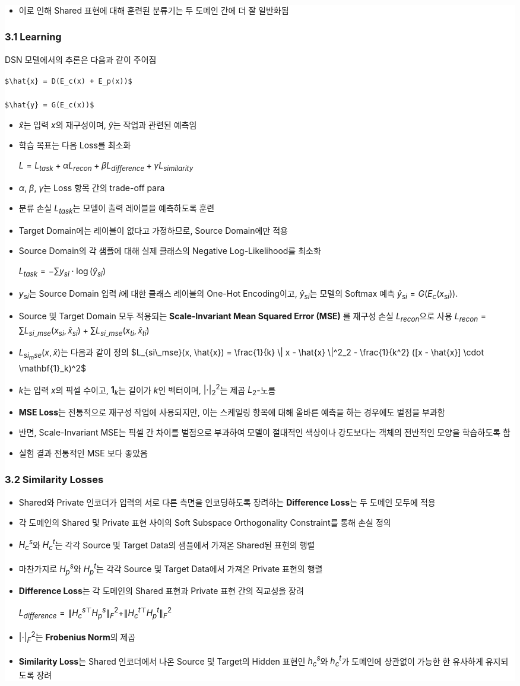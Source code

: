 - 이로 인해 Shared 표현에 대해 훈련된 분류기는 두 도메인 간에 더 잘 일반화됨

### 3.1 Learning

DSN 모델에서의 추론은 다음과 같이 주어짐

	$\hat{x} = D(E_c(x) + E_p(x))$
	  
	$\hat{y} = G(E_c(x))$

- $\hat{x}$는 입력 $x$의 재구성이며, $\hat{y}$는 작업과 관련된 예측임

- 학습 목표는 다음 Loss를 최소화

	$L = L_{task} + \alpha L_{recon} + \beta L_{difference} + \gamma L_{similarity}$

-  $\alpha$, $\beta$, $\gamma$는 Loss 항목 간의 trade-off para
 
- 분류 손실 $L_{task}$는 모델이 출력 레이블을 예측하도록 훈련

- Target Domain에는 레이블이 없다고 가정하므로,  Source Domain에만 적용

- Source Domain의 각 샘플에 대해 실제 클래스의 Negative Log-Likelihood를 최소화

	$L_{task} = - \sum y_{si} \cdot \log (\hat{y}_{si})$

-  $y_{si}$는 Source Domain 입력 $i$에 대한 클래스 레이블의 One-Hot Encoding이고, $\hat{y}_{si}$는 모델의 Softmax 예측
	$\hat{y}_{si} = G(E_c(x_{si}))$.
	
- Source 및 Target Domain 모두 적용되는 **Scale-Invariant Mean Squared Error (MSE)** 를 재구성 손실 $L_{recon}$으로 사용
	$L_{recon} = \sum L_{si\_mse}(x_{si}, \hat{x}_{si}) + \sum L_{si\_mse}(x_{ti}, \hat{x}_{ti})$

- $L_{si_mse}(x, \hat{x})$는 다음과 같이 정의
	$L_{si\_mse}(x, \hat{x}) = \frac{1}{k} \| x - \hat{x} \|^2_2 - \frac{1}{k^2} ([x - \hat{x}] \cdot \mathbf{1}_k)^2$
	
- $k$는 입력 $x$의 픽셀 수이고, $\mathbf{1}_k$는 길이가 $k$인 벡터이며, $| \cdot |^2_2$는 제곱 $L_2$-노름

- **MSE Loss**는 전통적으로 재구성 작업에 사용되지만, 이는 스케일링 항목에 대해 올바른 예측을 하는 경우에도 벌점을 부과함

- 반면, Scale-Invariant MSE는 픽셀 간 차이를 벌점으로 부과하여 모델이 절대적인 색상이나 강도보다는 객체의 전반적인 모양을 학습하도록 함

- 실험 결과 전통적인 MSE 보다 좋았음

### 3.2 Similarity Losses

- Shared와 Private 인코더가 입력의 서로 다른 측면을 인코딩하도록 장려하는 **Difference Loss**는 두 도메인 모두에 적용

- 각 도메인의 Shared 및 Private 표현 사이의 Soft Subspace Orthogonality Constraint를 통해 손실 정의

- $H^s_c$와 $H^t_c$는 각각 Source 및 Target Data의 샘플에서 가져온 Shared된 표현의 행렬

- 마찬가지로 $H^s_p$와 $H^t_p$는 각각 Source 및 Target Data에서 가져온 Private 표현의 행렬

- **Difference Loss**는 각 도메인의 Shared 표현과 Private 표현 간의 직교성을 장려

	$L_{difference} = \| H^s_c{}^\top H^s_p \|^2_F + \| H^t_c{}^\top H^t_p \|^2_F$

-  $| \cdot |^2_F$는 **Frobenius Norm**의 제곱

- **Similarity Loss**는 Shared 인코더에서 나온 Source 및 Target의 Hidden 표현인 $h^s_c$와 $h^t_c$가 도메인에 상관없이 가능한 한 유사하게 유지되도록 장려 
